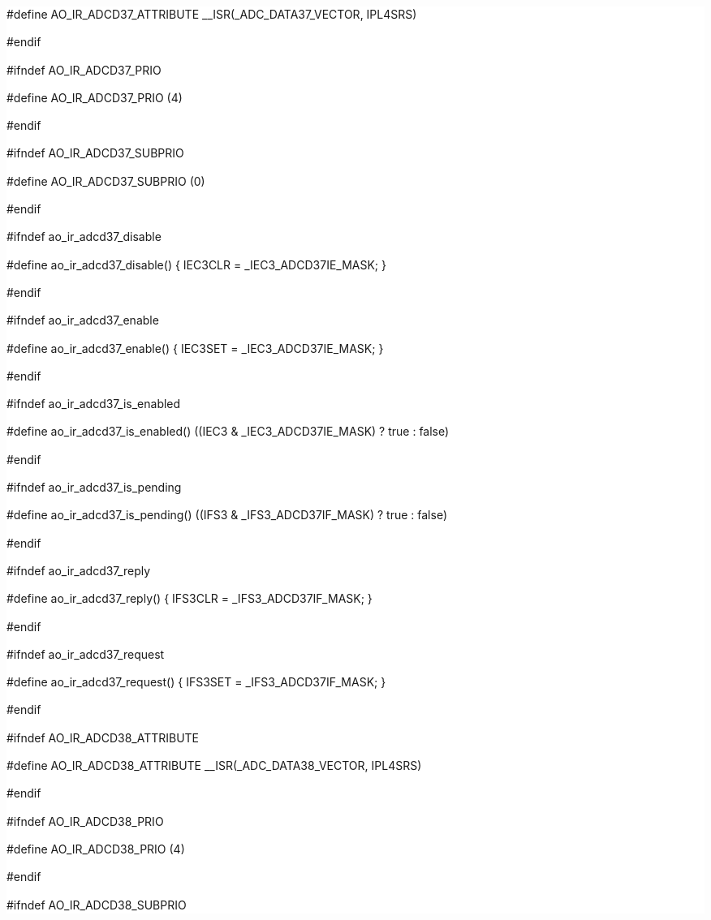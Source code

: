 #define AO_IR_ADCD37_ATTRIBUTE      __ISR(_ADC_DATA37_VECTOR, IPL4SRS)

#endif

#ifndef AO_IR_ADCD37_PRIO

#define AO_IR_ADCD37_PRIO           (4)

#endif

#ifndef AO_IR_ADCD37_SUBPRIO

#define AO_IR_ADCD37_SUBPRIO        (0)

#endif

#ifndef ao_ir_adcd37_disable

#define ao_ir_adcd37_disable()      { IEC3CLR = _IEC3_ADCD37IE_MASK; }

#endif

#ifndef ao_ir_adcd37_enable

#define ao_ir_adcd37_enable()       { IEC3SET = _IEC3_ADCD37IE_MASK; }

#endif

#ifndef ao_ir_adcd37_is_enabled

#define ao_ir_adcd37_is_enabled()   ((IEC3 & _IEC3_ADCD37IE_MASK) ? true : false)

#endif

#ifndef ao_ir_adcd37_is_pending

#define ao_ir_adcd37_is_pending()   ((IFS3 & _IFS3_ADCD37IF_MASK) ? true : false)

#endif

#ifndef ao_ir_adcd37_reply

#define ao_ir_adcd37_reply()        { IFS3CLR = _IFS3_ADCD37IF_MASK; }

#endif

#ifndef ao_ir_adcd37_request

#define ao_ir_adcd37_request()      { IFS3SET = _IFS3_ADCD37IF_MASK; }

#endif

#ifndef AO_IR_ADCD38_ATTRIBUTE

#define AO_IR_ADCD38_ATTRIBUTE      __ISR(_ADC_DATA38_VECTOR, IPL4SRS)

#endif

#ifndef AO_IR_ADCD38_PRIO

#define AO_IR_ADCD38_PRIO           (4)

#endif

#ifndef AO_IR_ADCD38_SUBPRIO
